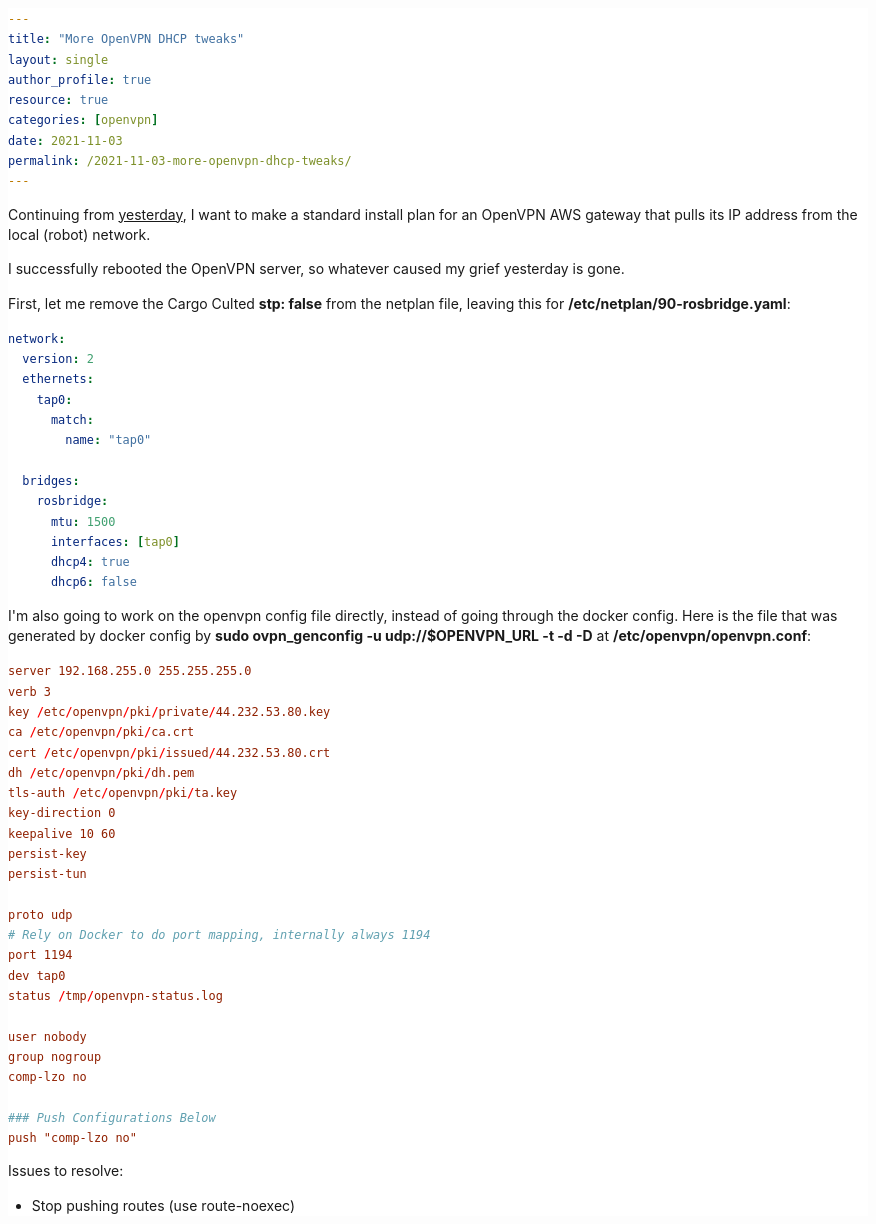 ```yaml
---
title: "More OpenVPN DHCP tweaks"
layout: single
author_profile: true
resource: true
categories: [openvpn]
date: 2021-11-03
permalink: /2021-11-03-more-openvpn-dhcp-tweaks/
---
```

Continuing from [yesterday](/2021-11-02-dhcp-openvpn-server/), I want to make a standard install plan for an OpenVPN AWS gateway that pulls its IP address from the local (robot) network.

I successfully rebooted the OpenVPN server, so whatever caused my grief yesterday is gone.

First, let me remove the Cargo Culted **stp: false** from the netplan file, leaving this for **/etc/netplan/90-rosbridge.yaml**:
```yaml
network:
  version: 2
  ethernets:
    tap0:
      match:
        name: "tap0"

  bridges:
    rosbridge:
      mtu: 1500
      interfaces: [tap0]
      dhcp4: true
      dhcp6: false
```
I'm also going to work on the openvpn config file directly, instead of going through the docker config. Here is the file that was generated by docker config by **sudo ovpn_genconfig -u udp://$OPENVPN_URL -t -d -D** at **/etc/openvpn/openvpn.conf**:
```conf
server 192.168.255.0 255.255.255.0
verb 3
key /etc/openvpn/pki/private/44.232.53.80.key
ca /etc/openvpn/pki/ca.crt
cert /etc/openvpn/pki/issued/44.232.53.80.crt
dh /etc/openvpn/pki/dh.pem
tls-auth /etc/openvpn/pki/ta.key
key-direction 0
keepalive 10 60
persist-key
persist-tun

proto udp
# Rely on Docker to do port mapping, internally always 1194
port 1194
dev tap0
status /tmp/openvpn-status.log

user nobody
group nogroup
comp-lzo no

### Push Configurations Below
push "comp-lzo no"
```
Issues to resolve:
- Stop pushing routes (use route-noexec)
